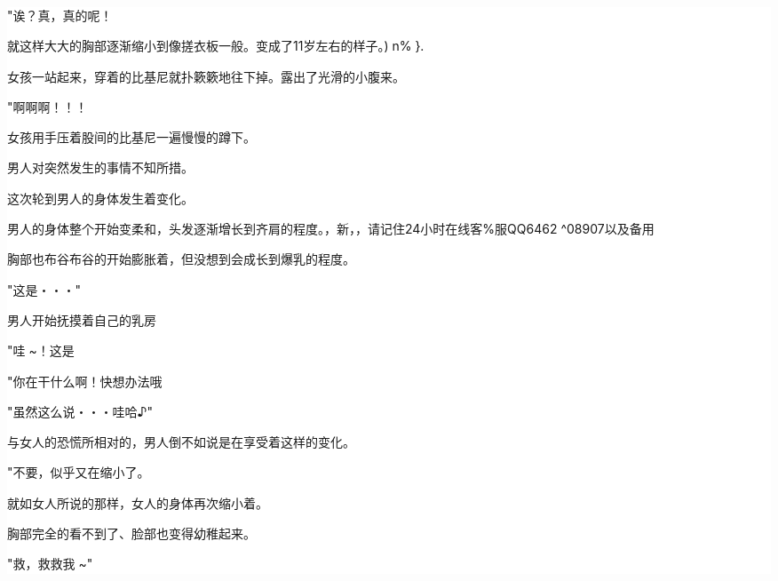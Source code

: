 
"诶？真，真的呢！



就这样大大的胸部逐渐缩小到像搓衣板一般。变成了11岁左右的样子。) n% }.



女孩一站起来，穿着的比基尼就扑簌簌地往下掉。露出了光滑的小腹来。



"啊啊啊！！！



女孩用手压着股间的比基尼一遍慢慢的蹲下。



男人对突然发生的事情不知所措。



这次轮到男人的身体发生着变化。



男人的身体整个开始变柔和，头发逐渐增长到齐肩的程度。，新，，请记住24小时在线客%服QQ6462 ^08907以及备用



胸部也布谷布谷的开始膨胀着，但没想到会成长到爆乳的程度。



"这是・・・"



男人开始抚摸着自己的乳房



"哇 ~！这是



"你在干什么啊！快想办法哦



"虽然这么说・・・哇哈♪"



与女人的恐慌所相对的，男人倒不如说是在享受着这样的变化。



"不要，似乎又在缩小了。



就如女人所说的那样，女人的身体再次缩小着。



胸部完全的看不到了、脸部也变得幼稚起来。



"救，救救我 ~"


